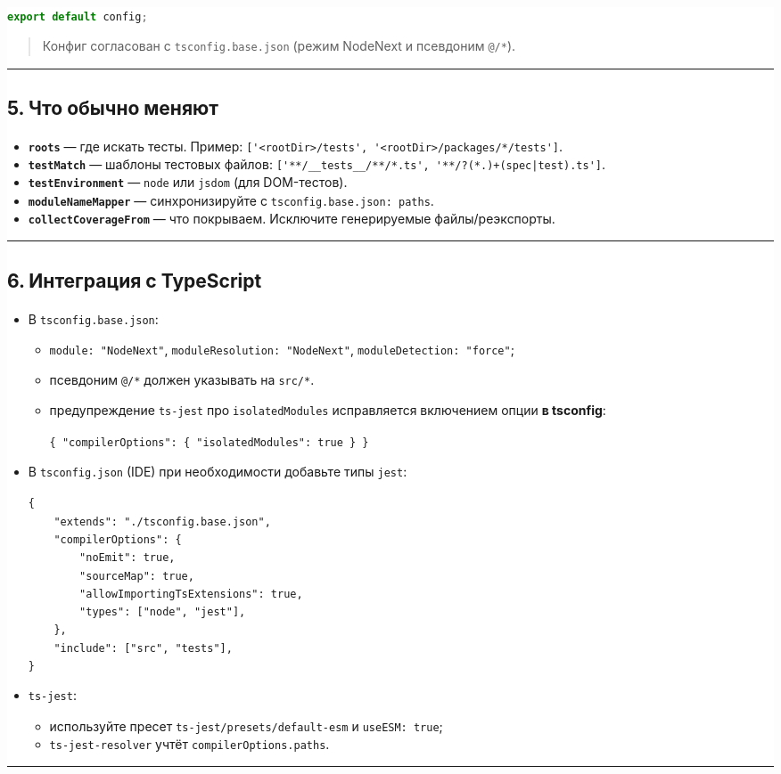 ```js
export default config;
```

> Конфиг согласован с `tsconfig.base.json` (режим NodeNext и псевдоним `@/*`).

---

## 5. Что обычно меняют

- **`roots`** — где искать тесты. Пример:
  `['<rootDir>/tests', '<rootDir>/packages/*/tests']`.
- **`testMatch`** — шаблоны тестовых файлов:
  `['**/__tests__/**/*.ts', '**/?(*.)+(spec|test).ts']`.
- **`testEnvironment`** — `node` или `jsdom` (для DOM-тестов).
- **`moduleNameMapper`** — синхронизируйте с `tsconfig.base.json: paths`.
- **`collectCoverageFrom`** — что покрываем. Исключите генерируемые
  файлы/реэкспорты.

---

## 6. Интеграция с TypeScript

- В `tsconfig.base.json`:
    - `module: "NodeNext"`, `moduleResolution: "NodeNext"`,
      `moduleDetection: "force"`;
    - псевдоним `@/*` должен указывать на `src/*`.
    - предупреждение `ts-jest` про `isolatedModules` исправляется включением
      опции **в tsconfig**:

        ```jsonc
        { "compilerOptions": { "isolatedModules": true } }
        ```

- В `tsconfig.json` (IDE) при необходимости добавьте типы `jest`:

    ```jsonc
    {
        "extends": "./tsconfig.base.json",
        "compilerOptions": {
            "noEmit": true,
            "sourceMap": true,
            "allowImportingTsExtensions": true,
            "types": ["node", "jest"],
        },
        "include": ["src", "tests"],
    }
    ```

- `ts-jest`:
    - используйте пресет `ts-jest/presets/default-esm` и `useESM: true`;
    - `ts-jest-resolver` учтёт `compilerOptions.paths`.

---
